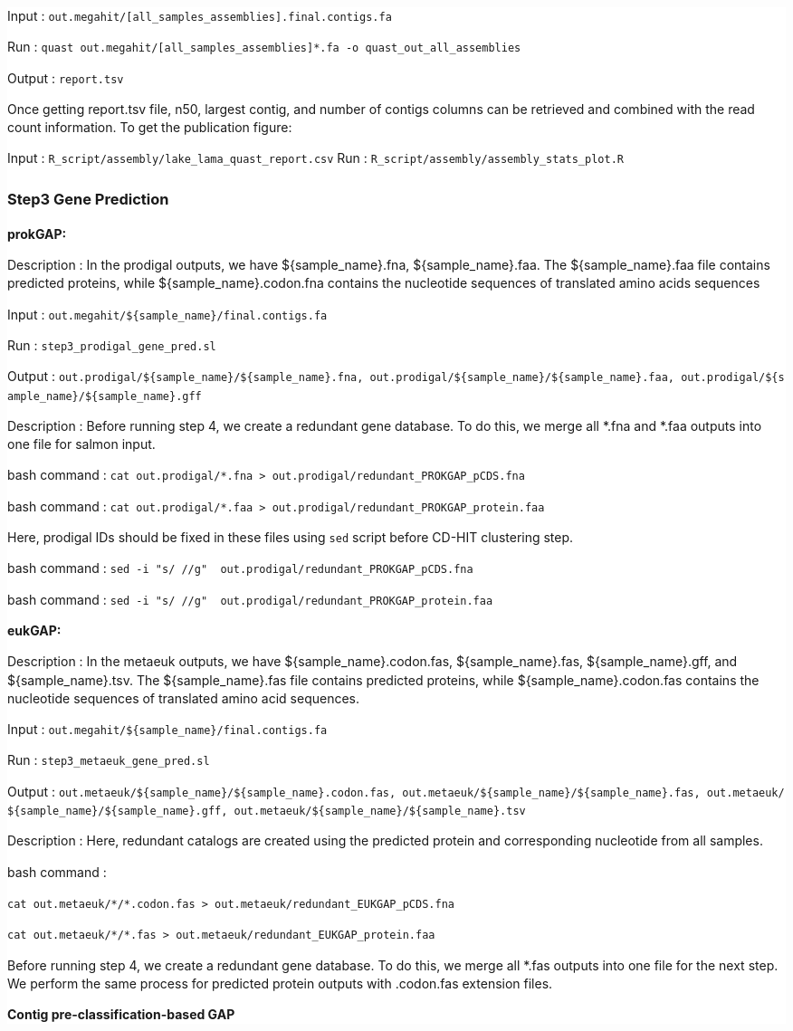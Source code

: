 Input : ```out.megahit/[all_samples_assemblies].final.contigs.fa```

Run : ```quast out.megahit/[all_samples_assemblies]*.fa -o quast_out_all_assemblies```

Output : ```report.tsv ```

Once getting report.tsv file, n50, largest contig, and number of contigs columns can be retrieved and combined with the read count information. To get the publication figure:

Input : ```R_script/assembly/lake_lama_quast_report.csv```
Run : ```R_script/assembly/assembly_stats_plot.R```

### Step3 Gene Prediction

**prokGAP:**

Description : In the prodigal outputs, we have ${sample_name}.fna, ${sample_name}.faa. The ${sample_name}.faa file contains predicted proteins, while ${sample_name}.codon.fna contains the nucleotide sequences of translated amino acids sequences

Input : ```out.megahit/${sample_name}/final.contigs.fa```

Run : ```step3_prodigal_gene_pred.sl```

Output : ```out.prodigal/${sample_name}/${sample_name}.fna, out.prodigal/${sample_name}/${sample_name}.faa, out.prodigal/${sample_name}/${sample_name}.gff ```

Description  : Before running step 4, we create a redundant gene database. To do this, we merge all *.fna and *.faa outputs into one file for salmon input.

bash command : ```cat out.prodigal/*.fna > out.prodigal/redundant_PROKGAP_pCDS.fna```

bash command : ```cat out.prodigal/*.faa > out.prodigal/redundant_PROKGAP_protein.faa```

Here, prodigal IDs should be fixed in these files using ```sed``` script before CD-HIT clustering step.

bash command : ```sed -i "s/ //g"  out.prodigal/redundant_PROKGAP_pCDS.fna ```

bash command : ```sed -i "s/ //g"  out.prodigal/redundant_PROKGAP_protein.faa```

**eukGAP:**

Description : In the metaeuk outputs, we have ${sample_name}.codon.fas, ${sample_name}.fas, ${sample_name}.gff, and ${sample_name}.tsv. The ${sample_name}.fas file contains predicted proteins, while ${sample_name}.codon.fas contains the nucleotide sequences of translated amino acid sequences.

Input : ```out.megahit/${sample_name}/final.contigs.fa```

Run   : ```step3_metaeuk_gene_pred.sl```

Output : ```out.metaeuk/${sample_name}/${sample_name}.codon.fas, out.metaeuk/${sample_name}/${sample_name}.fas, out.metaeuk/${sample_name}/${sample_name}.gff, out.metaeuk/${sample_name}/${sample_name}.tsv```

Description  : Here, redundant catalogs are created using the predicted protein and corresponding nucleotide from all samples.

bash command :

```cat out.metaeuk/*/*.codon.fas > out.metaeuk/redundant_EUKGAP_pCDS.fna```

```cat out.metaeuk/*/*.fas > out.metaeuk/redundant_EUKGAP_protein.faa```


Before running step 4, we create a redundant gene database. To do this, we merge all *.fas outputs into one file for the next step. We perform the same process for predicted protein outputs with .codon.fas extension files.

**Contig pre-classification-based GAP**


```